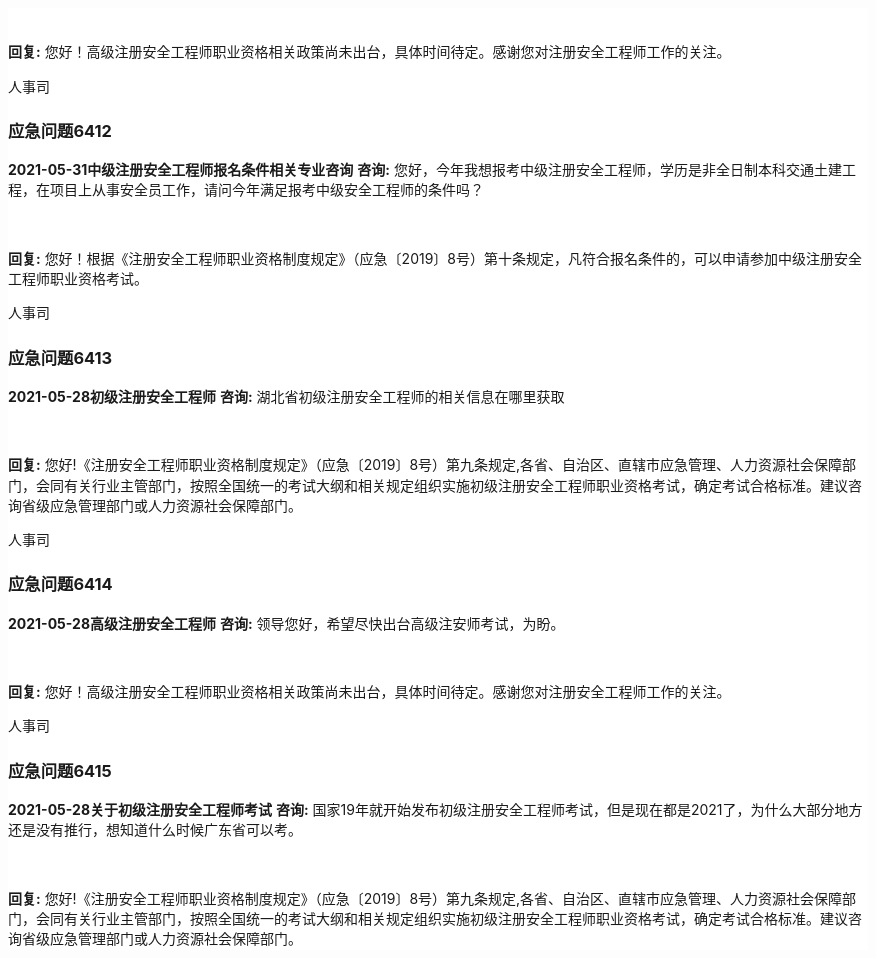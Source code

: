 
​                

**回复:**
                您好！高级注册安全工程师职业资格相关政策尚未出台，具体时间待定。感谢您对注册安全工程师工作的关注。 

 人事司

### 应急问题6412
**2021-05-31中级注册安全工程师报名条件相关专业咨询**
**咨询:**
                您好，今年我想报考中级注册安全工程师，学历是非全日制本科交通土建工程，在项目上从事安全员工作，请问今年满足报考中级安全工程师的条件吗？ 


​                

**回复:**
                您好！根据《注册安全工程师职业资格制度规定》（应急〔2019〕8号）第十条规定，凡符合报名条件的，可以申请参加中级注册安全工程师职业资格考试。 

 人事司

### 应急问题6413
**2021-05-28初级注册安全工程师**
**咨询:**
                湖北省初级注册安全工程师的相关信息在哪里获取 


​                

**回复:**
                您好!《注册安全工程师职业资格制度规定》（应急〔2019〕8号）第九条规定,各省、自治区、直辖市应急管理、人力资源社会保障部门，会同有关行业主管部门，按照全国统一的考试大纲和相关规定组织实施初级注册安全工程师职业资格考试，确定考试合格标准。建议咨询省级应急管理部门或人力资源社会保障部门。 

 人事司

### 应急问题6414
**2021-05-28高级注册安全工程师**
**咨询:**
                领导您好，希望尽快出台高级注安师考试，为盼。 


​                

**回复:**
                您好！高级注册安全工程师职业资格相关政策尚未出台，具体时间待定。感谢您对注册安全工程师工作的关注。 

 人事司

### 应急问题6415
**2021-05-28关于初级注册安全工程师考试**
**咨询:**
                国家19年就开始发布初级注册安全工程师考试，但是现在都是2021了，为什么大部分地方还是没有推行，想知道什么时候广东省可以考。 


​                

**回复:**
                您好!《注册安全工程师职业资格制度规定》（应急〔2019〕8号）第九条规定,各省、自治区、直辖市应急管理、人力资源社会保障部门，会同有关行业主管部门，按照全国统一的考试大纲和相关规定组织实施初级注册安全工程师职业资格考试，确定考试合格标准。建议咨询省级应急管理部门或人力资源社会保障部门。 
